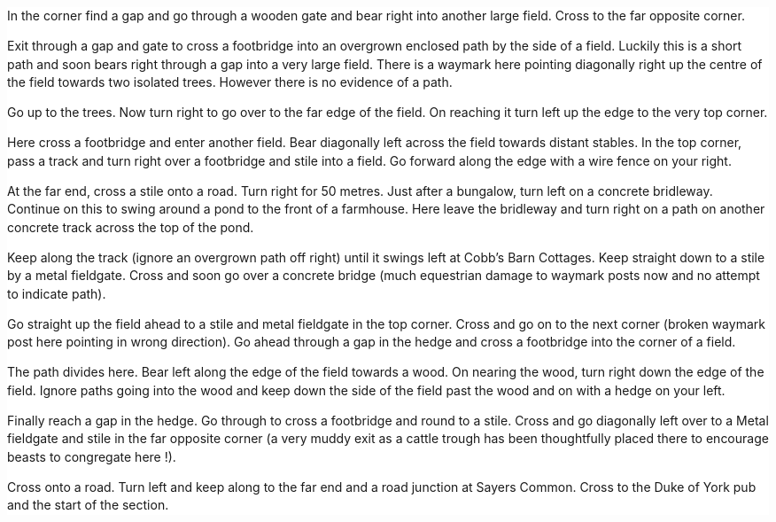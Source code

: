 In the corner find a gap and go through a wooden gate and bear right into another large field. Cross to the far opposite corner.

Exit through a gap and gate to cross a footbridge into an overgrown enclosed path by the side of a field. Luckily this is a short path and soon bears right through a gap into a very large field. There is a waymark here pointing diagonally right up the centre of the field towards two isolated trees. However there is no evidence of a path.

Go up to the trees. Now turn right to go over to the far edge of the field. On reaching it turn left up the edge to the very top corner.

Here cross a footbridge and enter another field. Bear diagonally left across the field towards distant stables. In the top corner, pass a track and turn right over a footbridge and stile into a field. Go forward along the edge with a wire fence on your right.

At the far end, cross a stile onto a road. Turn right for 50 metres. Just after a bungalow, turn left on a concrete bridleway. Continue on this to swing around a pond to the front of a farmhouse. Here leave the bridleway and turn right on a path on another concrete track across the top of the pond.

Keep along the track (ignore an overgrown path off right) until it swings left at Cobb’s Barn Cottages. Keep straight down to a stile by a metal fieldgate. Cross and soon go over a concrete bridge (much equestrian damage to waymark posts now and no attempt to indicate path).

Go straight up the field ahead to a stile and metal fieldgate in the top corner. Cross and go on to the next corner (broken waymark post here pointing in wrong direction). Go ahead through a gap in the hedge and cross a footbridge into the corner of a field.

The path divides here. Bear left along the edge of the field towards a wood. On nearing the wood, turn right down the edge of the field. Ignore paths going into the wood and keep down the side of the field past the wood and on with a hedge on your left.

Finally reach a gap in the hedge. Go through to cross a footbridge and round to a stile. Cross and go diagonally left over to a Metal fieldgate and stile in the far opposite corner (a very muddy exit as a cattle trough has been thoughtfully placed there to encourage beasts to congregate here !).

Cross onto a road. Turn left and keep along to the far end and a road junction at Sayers Common. Cross to the Duke of York pub and the start of the section.
